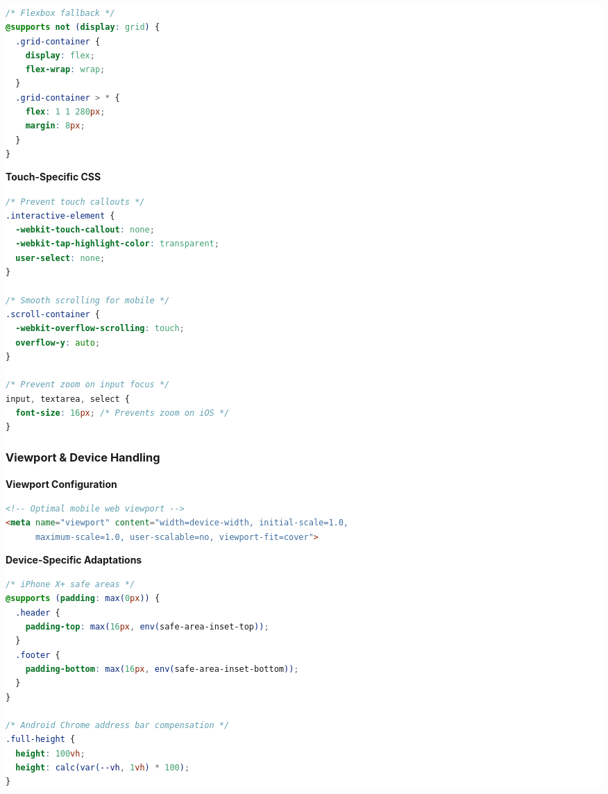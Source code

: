 ```css
/* Flexbox fallback */
@supports not (display: grid) {
  .grid-container {
    display: flex;
    flex-wrap: wrap;
  }
  .grid-container > * {
    flex: 1 1 280px;
    margin: 8px;
  }
}
```

**Touch-Specific CSS**
```css
/* Prevent touch callouts */
.interactive-element {
  -webkit-touch-callout: none;
  -webkit-tap-highlight-color: transparent;
  user-select: none;
}

/* Smooth scrolling for mobile */
.scroll-container {
  -webkit-overflow-scrolling: touch;
  overflow-y: auto;
}

/* Prevent zoom on input focus */
input, textarea, select {
  font-size: 16px; /* Prevents zoom on iOS */
}
```

### Viewport & Device Handling

**Viewport Configuration**
```html
<!-- Optimal mobile web viewport -->
<meta name="viewport" content="width=device-width, initial-scale=1.0, 
      maximum-scale=1.0, user-scalable=no, viewport-fit=cover">
```

**Device-Specific Adaptations**
```css
/* iPhone X+ safe areas */
@supports (padding: max(0px)) {
  .header {
    padding-top: max(16px, env(safe-area-inset-top));
  }
  .footer {
    padding-bottom: max(16px, env(safe-area-inset-bottom));
  }
}

/* Android Chrome address bar compensation */
.full-height {
  height: 100vh;
  height: calc(var(--vh, 1vh) * 100);
}
```
